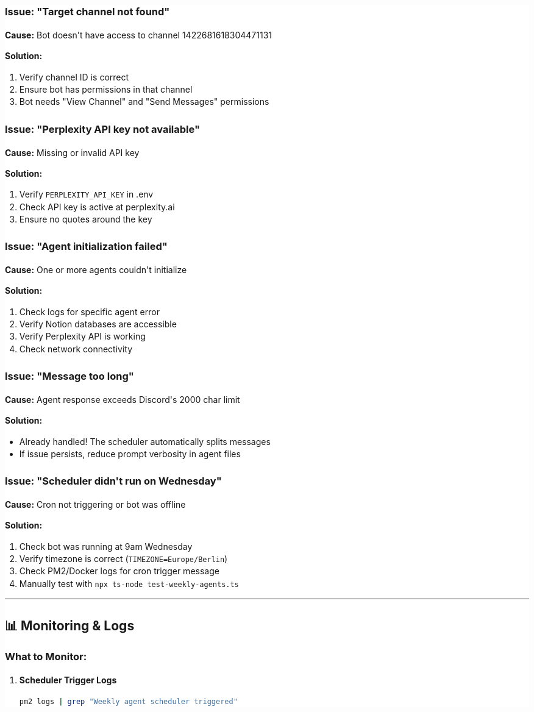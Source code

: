 ### **Issue: "Target channel not found"**

**Cause:** Bot doesn't have access to channel 1422681618304471131

**Solution:**
1. Verify channel ID is correct
2. Ensure bot has permissions in that channel
3. Bot needs "View Channel" and "Send Messages" permissions

### **Issue: "Perplexity API key not available"**

**Cause:** Missing or invalid API key

**Solution:**
1. Verify `PERPLEXITY_API_KEY` in .env
2. Check API key is active at perplexity.ai
3. Ensure no quotes around the key

### **Issue: "Agent initialization failed"**

**Cause:** One or more agents couldn't initialize

**Solution:**
1. Check logs for specific agent error
2. Verify Notion databases are accessible
3. Verify Perplexity API is working
4. Check network connectivity

### **Issue: "Message too long"**

**Cause:** Agent response exceeds Discord's 2000 char limit

**Solution:**
- Already handled! The scheduler automatically splits messages
- If issue persists, reduce prompt verbosity in agent files

### **Issue: "Scheduler didn't run on Wednesday"**

**Cause:** Cron not triggering or bot was offline

**Solution:**
1. Check bot was running at 9am Wednesday
2. Verify timezone is correct (`TIMEZONE=Europe/Berlin`)
3. Check PM2/Docker logs for cron trigger message
4. Manually test with `npx ts-node test-weekly-agents.ts`

---

## 📊 Monitoring & Logs

### **What to Monitor:**

1. **Scheduler Trigger Logs**
   ```bash
   pm2 logs | grep "Weekly agent scheduler triggered"
   ```
